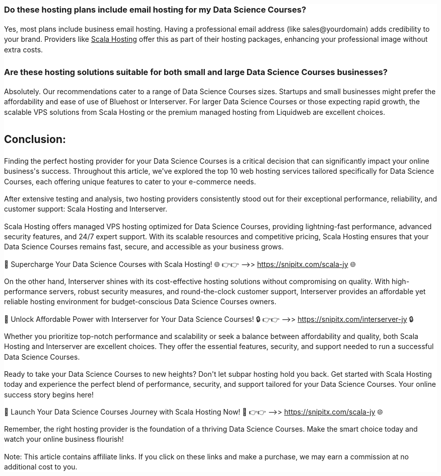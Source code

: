 ### Do these hosting plans include email hosting for my Data Science Courses? 
Yes, most plans include business email hosting. Having a professional email address (like sales@yourdomain) adds credibility to your brand. Providers like [Scala Hosting](https://snipitx.com/scala-jy) offer this as part of their hosting packages, enhancing your professional image without extra costs.

### Are these hosting solutions suitable for both small and large Data Science Courses businesses? 
Absolutely. Our recommendations cater to a range of Data Science Courses sizes. Startups and small businesses might prefer the affordability and ease of use of Bluehost or Interserver. For larger Data Science Courses or those expecting rapid growth, the scalable VPS solutions from Scala Hosting or the premium managed hosting from Liquidweb are excellent choices.

## Conclusion:

Finding the perfect hosting provider for your Data Science Courses is a critical decision that can significantly impact your online business's success. Throughout this article, we've explored the top 10 web hosting services tailored specifically for Data Science Courses, each offering unique features to cater to your e-commerce needs.

After extensive testing and analysis, two hosting providers consistently stood out for their exceptional performance, reliability, and customer support: Scala Hosting and Interserver.

Scala Hosting offers managed VPS hosting optimized for Data Science Courses, providing lightning-fast performance, advanced security features, and 24/7 expert support. With its scalable resources and competitive pricing, Scala Hosting ensures that your Data Science Courses remains fast, secure, and accessible as your business grows.

🚀 Supercharge Your Data Science Courses with Scala Hosting! 🌐
👉👉 -->> https://snipitx.com/scala-jy 🌐

On the other hand, Interserver shines with its cost-effective hosting solutions without compromising on quality. With high-performance servers, robust security measures, and round-the-clock customer support, Interserver provides an affordable yet reliable hosting environment for budget-conscious Data Science Courses owners.

💸 Unlock Affordable Power with Interserver for Your Data Science Courses! 🔒
👉👉 -->> https://snipitx.com/interserver-jy 🔒

Whether you prioritize top-notch performance and scalability or seek a balance between affordability and quality, both Scala Hosting and Interserver are excellent choices. They offer the essential features, security, and support needed to run a successful Data Science Courses.

Ready to take your Data Science Courses to new heights? Don't let subpar hosting hold you back. Get started with Scala Hosting today and experience the perfect blend of performance, security, and support tailored for your Data Science Courses. Your online success story begins here!

🚀 Launch Your Data Science Courses Journey with Scala Hosting Now! 🌟
👉👉 -->> https://snipitx.com/scala-jy 🌐

Remember, the right hosting provider is the foundation of a thriving Data Science Courses. Make the smart choice today and watch your online business flourish!

Note: This article contains affiliate links. If you click on these links and make a purchase, we may earn a commission at no additional cost to you.